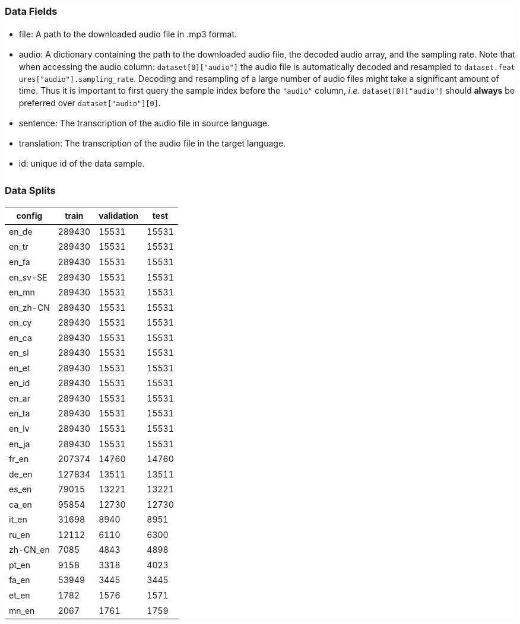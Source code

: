 ### Data Fields

- file: A path to the downloaded audio file in .mp3 format.

- audio: A dictionary containing the path to the downloaded audio file, the decoded audio array, and the sampling rate. Note that when accessing the audio column: `dataset[0]["audio"]` the audio file is automatically decoded and resampled to `dataset.features["audio"].sampling_rate`. Decoding and resampling of a large number of audio files might take a significant amount of time. Thus it is important to first query the sample index before the `"audio"` column, *i.e.* `dataset[0]["audio"]` should **always** be preferred over `dataset["audio"][0]`.

- sentence: The transcription of the audio file in source language.

- translation: The transcription of the audio file in the target language. 

- id: unique id of the data sample.

### Data Splits

| config   | train  | validation | test  |
|----------|--------|------------|-------|
| en_de    | 289430 | 15531      | 15531 |
| en_tr    | 289430 | 15531      | 15531 |
| en_fa    | 289430 | 15531      | 15531 |
| en_sv-SE | 289430 | 15531      | 15531 |
| en_mn    | 289430 | 15531      | 15531 |
| en_zh-CN | 289430 | 15531      | 15531 |
| en_cy    | 289430 | 15531      | 15531 |
| en_ca    | 289430 | 15531      | 15531 |
| en_sl    | 289430 | 15531      | 15531 |
| en_et    | 289430 | 15531      | 15531 |
| en_id    | 289430 | 15531      | 15531 |
| en_ar    | 289430 | 15531      | 15531 |
| en_ta    | 289430 | 15531      | 15531 |
| en_lv    | 289430 | 15531      | 15531 |
| en_ja    | 289430 | 15531      | 15531 |
| fr_en    | 207374 | 14760      | 14760 |
| de_en    | 127834 | 13511      | 13511 |
| es_en    | 79015  | 13221      | 13221 |
| ca_en    | 95854  | 12730      | 12730 |
| it_en    | 31698  | 8940       | 8951  |
| ru_en    | 12112  | 6110       | 6300  |
| zh-CN_en | 7085   | 4843       | 4898  |
| pt_en    | 9158   | 3318       | 4023  |
| fa_en    | 53949  | 3445       | 3445  |
| et_en    | 1782   | 1576       | 1571  |
| mn_en    | 2067   | 1761       | 1759  |